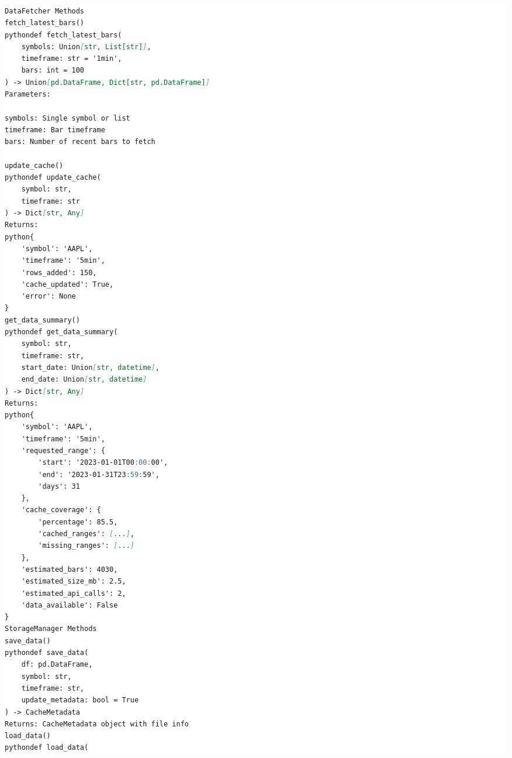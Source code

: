 ```markdown
DataFetcher Methods
fetch_latest_bars()
pythondef fetch_latest_bars(
    symbols: Union[str, List[str]],
    timeframe: str = '1min',
    bars: int = 100
) -> Union[pd.DataFrame, Dict[str, pd.DataFrame]]
Parameters:

symbols: Single symbol or list
timeframe: Bar timeframe
bars: Number of recent bars to fetch

update_cache()
pythondef update_cache(
    symbol: str,
    timeframe: str
) -> Dict[str, Any]
Returns:
python{
    'symbol': 'AAPL',
    'timeframe': '5min',
    'rows_added': 150,
    'cache_updated': True,
    'error': None
}
get_data_summary()
pythondef get_data_summary(
    symbol: str,
    timeframe: str,
    start_date: Union[str, datetime],
    end_date: Union[str, datetime]
) -> Dict[str, Any]
Returns:
python{
    'symbol': 'AAPL',
    'timeframe': '5min',
    'requested_range': {
        'start': '2023-01-01T00:00:00',
        'end': '2023-01-31T23:59:59',
        'days': 31
    },
    'cache_coverage': {
        'percentage': 85.5,
        'cached_ranges': [...],
        'missing_ranges': [...]
    },
    'estimated_bars': 4030,
    'estimated_size_mb': 2.5,
    'estimated_api_calls': 2,
    'data_available': False
}
StorageManager Methods
save_data()
pythondef save_data(
    df: pd.DataFrame,
    symbol: str,
    timeframe: str,
    update_metadata: bool = True
) -> CacheMetadata
Returns: CacheMetadata object with file info
load_data()
pythondef load_data(
```